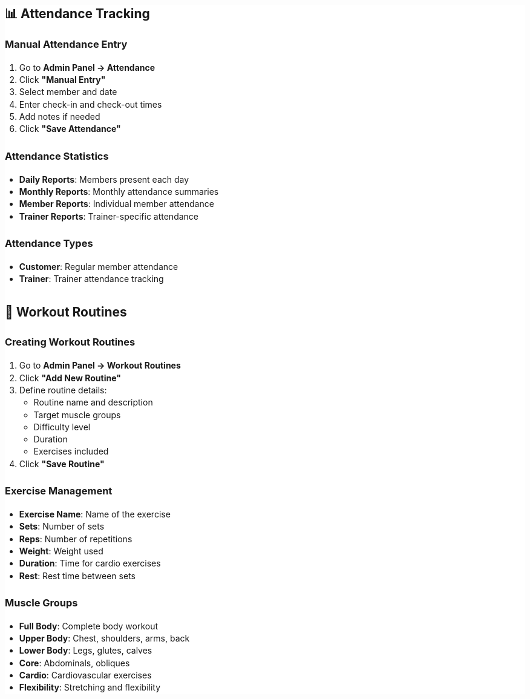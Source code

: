 ## 📊 Attendance Tracking

### Manual Attendance Entry
1. Go to **Admin Panel → Attendance**
2. Click **"Manual Entry"**
3. Select member and date
4. Enter check-in and check-out times
5. Add notes if needed
6. Click **"Save Attendance"**

### Attendance Statistics
- **Daily Reports**: Members present each day
- **Monthly Reports**: Monthly attendance summaries
- **Member Reports**: Individual member attendance
- **Trainer Reports**: Trainer-specific attendance

### Attendance Types
- **Customer**: Regular member attendance
- **Trainer**: Trainer attendance tracking

## 🏃 Workout Routines

### Creating Workout Routines
1. Go to **Admin Panel → Workout Routines**
2. Click **"Add New Routine"**
3. Define routine details:
   - Routine name and description
   - Target muscle groups
   - Difficulty level
   - Duration
   - Exercises included
4. Click **"Save Routine"**

### Exercise Management
- **Exercise Name**: Name of the exercise
- **Sets**: Number of sets
- **Reps**: Number of repetitions
- **Weight**: Weight used
- **Duration**: Time for cardio exercises
- **Rest**: Rest time between sets

### Muscle Groups
- **Full Body**: Complete body workout
- **Upper Body**: Chest, shoulders, arms, back
- **Lower Body**: Legs, glutes, calves
- **Core**: Abdominals, obliques
- **Cardio**: Cardiovascular exercises
- **Flexibility**: Stretching and flexibility
